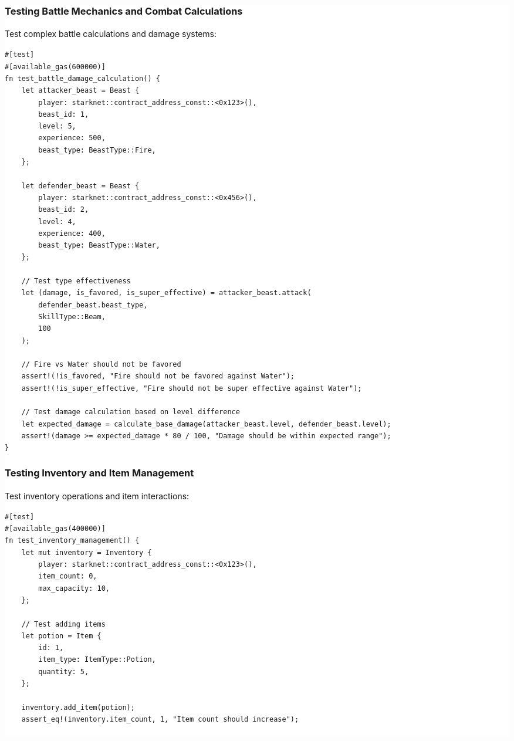 ### Testing Battle Mechanics and Combat Calculations

Test complex battle calculations and damage systems:

```cairo
#[test]
#[available_gas(600000)]
fn test_battle_damage_calculation() {
    let attacker_beast = Beast {
        player: starknet::contract_address_const::<0x123>(),
        beast_id: 1,
        level: 5,
        experience: 500,
        beast_type: BeastType::Fire,
    };
    
    let defender_beast = Beast {
        player: starknet::contract_address_const::<0x456>(),
        beast_id: 2,
        level: 4,
        experience: 400,
        beast_type: BeastType::Water,
    };
    
    // Test type effectiveness
    let (damage, is_favored, is_super_effective) = attacker_beast.attack(
        defender_beast.beast_type,
        SkillType::Beam,
        100
    );
    
    // Fire vs Water should not be favored
    assert!(!is_favored, "Fire should not be favored against Water");
    assert!(!is_super_effective, "Fire should not be super effective against Water");
    
    // Test damage calculation based on level difference
    let expected_damage = calculate_base_damage(attacker_beast.level, defender_beast.level);
    assert!(damage >= expected_damage * 80 / 100, "Damage should be within expected range");
}
```

### Testing Inventory and Item Management

Test inventory operations and item interactions:

```cairo
#[test]
#[available_gas(400000)]
fn test_inventory_management() {
    let mut inventory = Inventory {
        player: starknet::contract_address_const::<0x123>(),
        item_count: 0,
        max_capacity: 10,
    };
    
    // Test adding items
    let potion = Item {
        id: 1,
        item_type: ItemType::Potion,
        quantity: 5,
    };
    
    inventory.add_item(potion);
    assert_eq!(inventory.item_count, 1, "Item count should increase");
    
```